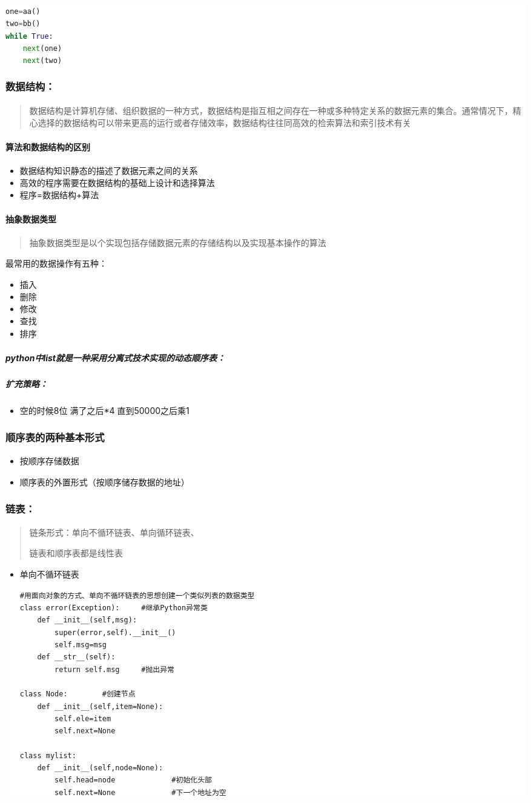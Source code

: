 ```python
one=aa()
two=bb()
while True:
	next(one)
	next(two)
```

### 数据结构：

> 数据结构是计算机存储、组织数据的一种方式，数据结构是指互相之间存在一种或多种特定关系的数据元素的集合。通常情况下，精心选择的数据结构可以带来更高的运行或者存储效率，数据结构往往同高效的检索算法和索引技术有关

#### 算法和数据结构的区别

- 数据结构知识静态的描述了数据元素之间的关系
- 高效的程序需要在数据结构的基础上设计和选择算法
- 程序=数据结构+算法

#### 抽象数据类型

> 抽象数据类型是以个实现包括存储数据元素的存储结构以及实现基本操作的算法

最常用的数据操作有五种：

- 插入
- 删除
- 修改
- 查找
- 排序

##### python中list就是一种采用分离式技术实现的动态顺序表：

##### 扩充策略：

- 空的时候8位   满了之后*4   直到50000之后乘1

### 顺序表的两种基本形式

- 按顺序存储数据

- 顺序表的外置形式（按顺序储存数据的地址）        

### 链表：

> 链条形式：单向不循环链表、单向循环链表、
>
> 链表和顺序表都是线性表

- 单向不循环链表

  ```
  #用面向对象的方式、单向不循环链表的思想创建一个类似列表的数据类型
  class error(Exception):     #继承Python异常类
      def __init__(self,msg):
          super(error,self).__init__()
          self.msg=msg
      def __str__(self):
          return self.msg     #抛出异常
  
  class Node:        #创建节点
      def __init__(self,item=None):
          self.ele=item
          self.next=None
  
  class mylist:
      def __init__(self,node=None):
          self.head=node             #初始化头部
          self.next=None             #下一个地址为空
  ```